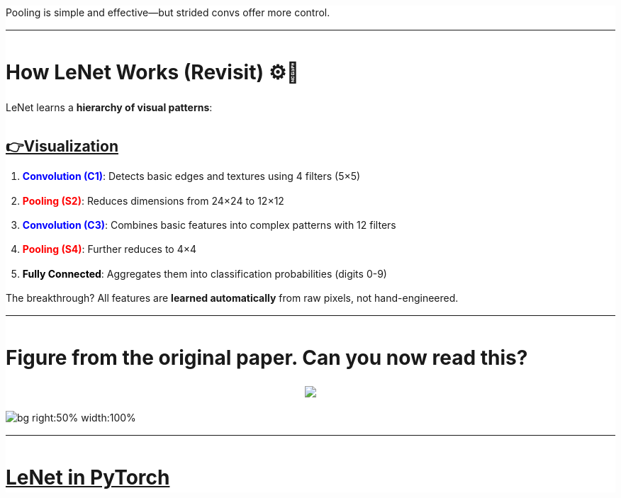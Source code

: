 <div class="admonition note">

Pooling is simple and effective—but strided convs offer more control.

</div>

---



# How LeNet Works (Revisit) ⚙️🧩

LeNet learns a **hierarchy of visual patterns**:

## [👉Visualization](https://tensorspace.org/html/playground/lenet.html)


1. **<span style="color:blue">Convolution (C1)</span>**: Detects basic edges and textures using 4 filters (5×5)

2. **<span style="color:red">Pooling (S2)</span>**: Reduces dimensions from 24×24 to 12×12

3. **<span style="color:blue">Convolution (C3)</span>**: Combines basic features into complex patterns with 12 filters

4. **<span style="color:red">Pooling (S4)</span>**: Further reduces to 4×4

5. **<span style="color:black">Fully Connected</span>**: Aggregates them into classification probabilities (digits 0-9)

The breakthrough? All features are **learned automatically** from raw pixels, not hand-engineered.

---

# Figure from the original paper. Can you now read this?

<div style="text-align: center;">
    <img src="https://miro.medium.com/v2/resize:fit:1400/1*ge5OLutAT9_3fxt_sKTBGA.png" width="100%">
</div>


![bg right:50% width:100%]()

---

# [LeNet in PyTorch](https://github.com/skojaku/applied-soft-comp/blob/master/notebooks/lenet.ipynb)
